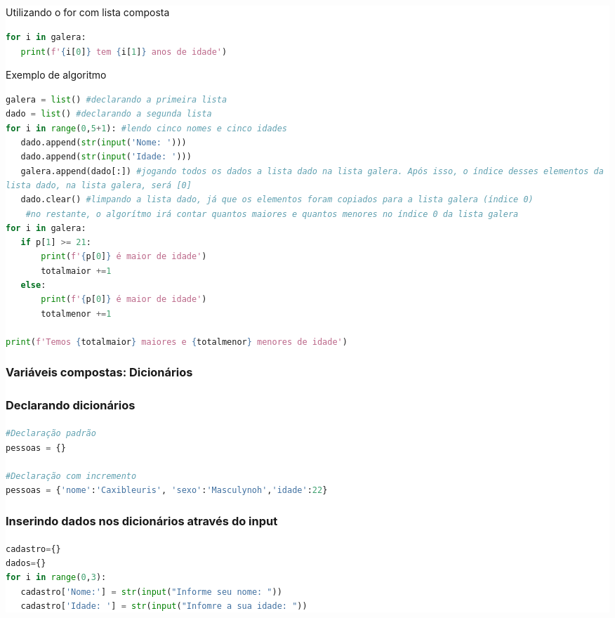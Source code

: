 

Utilizando o for com lista composta

~~~~python
for i in galera:
   print(f'{i[0]} tem {i[1]} anos de idade')
~~~~



Exemplo de algoritmo

~~~~python
galera = list() #declarando a primeira lista
dado = list() #declarando a segunda lista
for i in range(0,5+1): #lendo cinco nomes e cinco idades
   dado.append(str(input('Nome: ')))
   dado.append(str(input('Idade: ')))
   galera.append(dado[:]) #jogando todos os dados a lista dado na lista galera. Após isso, o índice desses elementos da lista dado, na lista galera, será [0]
   dado.clear() #limpando a lista dado, já que os elementos foram copiados para a lista galera (índice 0)
    #no restante, o algorítmo irá contar quantos maiores e quantos menores no índice 0 da lista galera
for i in galera:
   if p[1] >= 21:
       print(f'{p[0]} é maior de idade')
       totalmaior +=1
   else:
       print(f'{p[0]} é maior de idade')
       totalmenor +=1
  
print(f'Temos {totalmaior} maiores e {totalmenor} menores de idade')
~~~~



### **Variáveis compostas: Dicionários**



### **Declarando dicionários**

~~~~python
#Declaração padrão
pessoas = {}
 
#Declaração com incremento
pessoas = {'nome':'Caxibleuris', 'sexo':'Masculynoh','idade':22}

~~~~



### **Inserindo dados nos dicionários através do input**

~~~~python
cadastro={}
dados={}
for i in range(0,3):
   cadastro['Nome:'] = str(input("Informe seu nome: "))
   cadastro['Idade: '] = str(input("Infomre a sua idade: "))
~~~~
